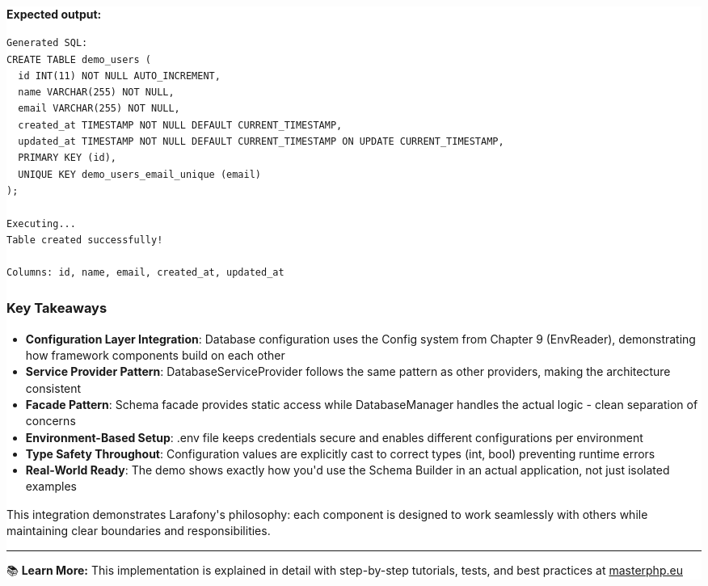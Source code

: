 **Expected output:**

```
Generated SQL:
CREATE TABLE demo_users (
  id INT(11) NOT NULL AUTO_INCREMENT,
  name VARCHAR(255) NOT NULL,
  email VARCHAR(255) NOT NULL,
  created_at TIMESTAMP NOT NULL DEFAULT CURRENT_TIMESTAMP,
  updated_at TIMESTAMP NOT NULL DEFAULT CURRENT_TIMESTAMP ON UPDATE CURRENT_TIMESTAMP,
  PRIMARY KEY (id),
  UNIQUE KEY demo_users_email_unique (email)
);

Executing...
Table created successfully!

Columns: id, name, email, created_at, updated_at
```

### Key Takeaways

- **Configuration Layer Integration**: Database configuration uses the Config system from Chapter 9 (EnvReader), demonstrating how framework components build on each other
- **Service Provider Pattern**: DatabaseServiceProvider follows the same pattern as other providers, making the architecture consistent
- **Facade Pattern**: Schema facade provides static access while DatabaseManager handles the actual logic - clean separation of concerns
- **Environment-Based Setup**: .env file keeps credentials secure and enables different configurations per environment
- **Type Safety Throughout**: Configuration values are explicitly cast to correct types (int, bool) preventing runtime errors
- **Real-World Ready**: The demo shows exactly how you'd use the Schema Builder in an actual application, not just isolated examples

This integration demonstrates Larafony's philosophy: each component is designed to work seamlessly with others while maintaining clear boundaries and responsibilities.

---

📚 **Learn More:** This implementation is explained in detail with step-by-step tutorials, tests, and best practices at [masterphp.eu](https://masterphp.eu)
